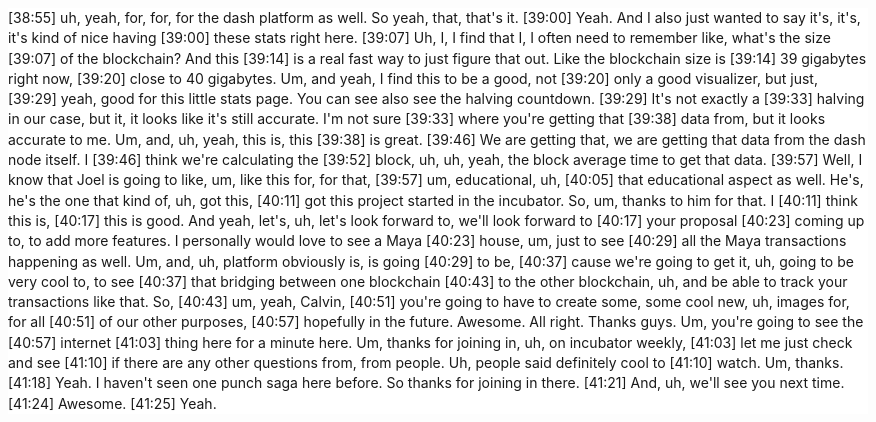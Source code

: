 [38:55] uh, yeah, for, for, for the dash platform as well. So yeah, that, that's it.
[39:00] Yeah. And I also just wanted to say it's, it's, it's kind of nice having
[39:00] these stats right here.
[39:07] Uh, I, I find that I, I often need to remember like, what's the size
[39:07] of the blockchain? And this
[39:14] is a real fast way to just figure that out. Like the blockchain size is
[39:14] 39 gigabytes right now,
[39:20] close to 40 gigabytes. Um, and yeah, I find this to be a good, not
[39:20] only a good visualizer, but just,
[39:29] yeah, good for this little stats page. You can see also see the halving countdown.
[39:29] It's not exactly a
[39:33] halving in our case, but it, it looks like it's still accurate. I'm not sure
[39:33] where you're getting that
[39:38] data from, but it looks accurate to me. Um, and, uh, yeah, this is, this
[39:38] is great.
[39:46] We are getting that, we are getting that data from the dash node itself. I
[39:46] think we're calculating the
[39:52] block, uh, uh, yeah, the block average time to get that data.
[39:57] Well, I know that Joel is going to like, um, like this for, for that,
[39:57] um, educational, uh,
[40:05] that educational aspect as well. He's, he's the one that kind of, uh, got this,
[40:11] got this project started in the incubator. So, um, thanks to him for that. I
[40:11] think this is,
[40:17] this is good. And yeah, let's, uh, let's look forward to, we'll look forward to
[40:17] your proposal
[40:23] coming up to, to add more features. I personally would love to see a Maya
[40:23] house, um, just to see
[40:29] all the Maya transactions happening as well. Um, and, uh, platform obviously is, is going
[40:29] to be,
[40:37] cause we're going to get it, uh, going to be very cool to, to see
[40:37] that bridging between one blockchain
[40:43] to the other blockchain, uh, and be able to track your transactions like that. So,
[40:43] um, yeah, Calvin,
[40:51] you're going to have to create some, some cool new, uh, images for, for all
[40:51] of our other purposes,
[40:57] hopefully in the future. Awesome. All right. Thanks guys. Um, you're going to see the
[40:57] internet
[41:03] thing here for a minute here. Um, thanks for joining in, uh, on incubator weekly,
[41:03] let me just check and see
[41:10] if there are any other questions from, from people. Uh, people said definitely cool to
[41:10] watch. Um, thanks.
[41:18] Yeah. I haven't seen one punch saga here before. So thanks for joining in there.
[41:21] And, uh, we'll see you next time.
[41:24] Awesome.
[41:25] Yeah.
